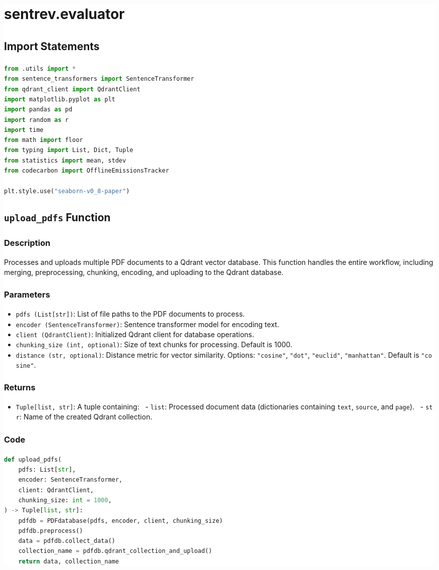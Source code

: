 # sentrev.evaluator

## Import Statements
```python
from .utils import *
from sentence_transformers import SentenceTransformer
from qdrant_client import QdrantClient
import matplotlib.pyplot as plt
import pandas as pd
import random as r
import time
from math import floor
from typing import List, Dict, Tuple
from statistics import mean, stdev
from codecarbon import OfflineEmissionsTracker

plt.style.use("seaborn-v0_8-paper")
```

## `upload_pdfs` Function

### Description
Processes and uploads multiple PDF documents to a Qdrant vector database. This function handles the entire workflow, including merging, preprocessing, chunking, encoding, and uploading to the Qdrant database.

### Parameters
- `pdfs (List[str])`: List of file paths to the PDF documents to process.
- `encoder (SentenceTransformer)`: Sentence transformer model for encoding text.
- `client (QdrantClient)`: Initialized Qdrant client for database operations.
- `chunking_size (int, optional)`: Size of text chunks for processing. Default is 1000.
- `distance (str, optional)`: Distance metric for vector similarity. Options: `"cosine"`, `"dot"`, `"euclid"`, `"manhattan"`. Default is `"cosine"`.


### Returns
- `Tuple[list, str]`: A tuple containing:
  - `list`: Processed document data (dictionaries containing `text`, `source`, and `page`).
  - `str`: Name of the created Qdrant collection.

### Code
```python
def upload_pdfs(
    pdfs: List[str],
    encoder: SentenceTransformer,
    client: QdrantClient,
    chunking_size: int = 1000,
) -> Tuple[list, str]:
    pdfdb = PDFdatabase(pdfs, encoder, client, chunking_size)
    pdfdb.preprocess()
    data = pdfdb.collect_data()
    collection_name = pdfdb.qdrant_collection_and_upload()
    return data, collection_name
```
